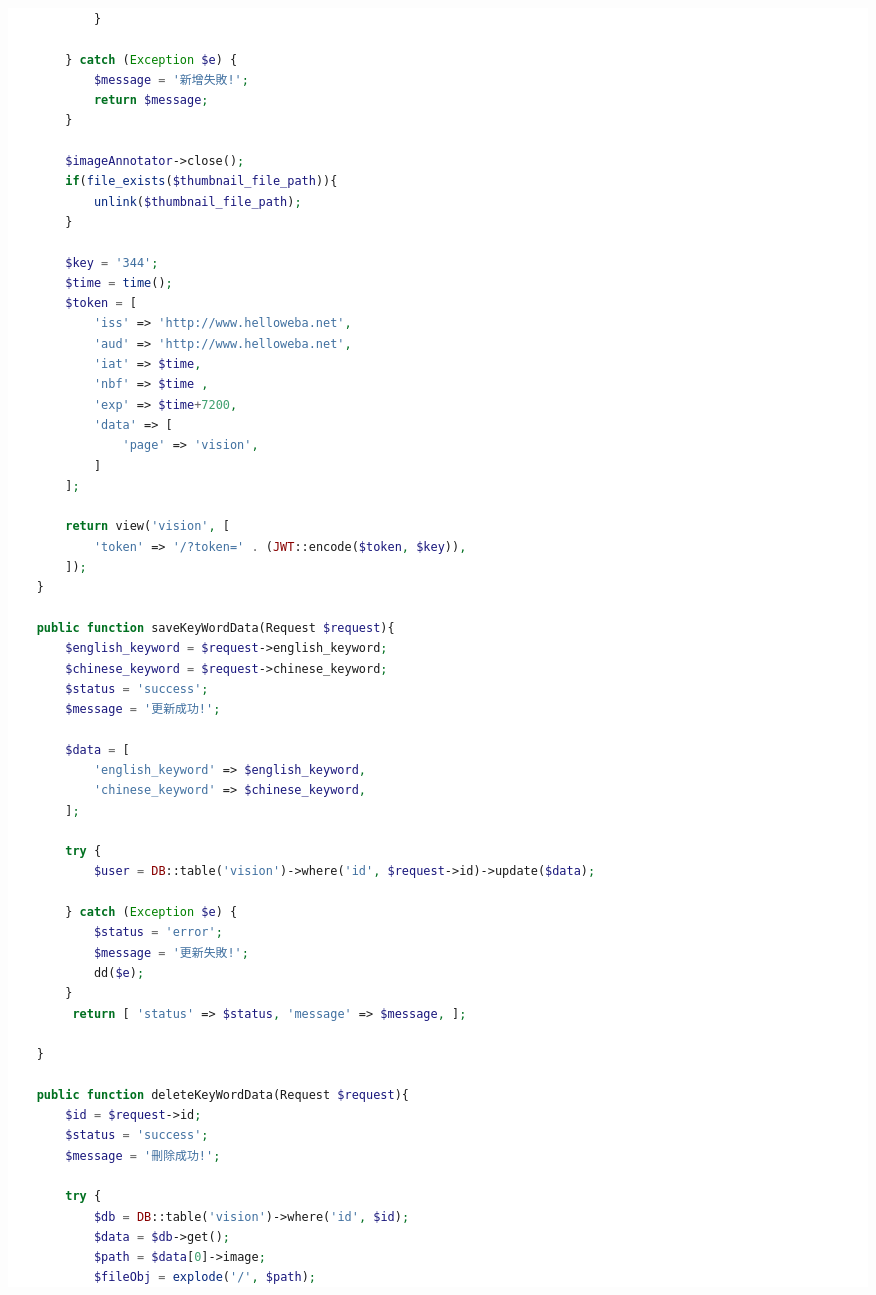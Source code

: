 ```php
            }

        } catch (Exception $e) {
            $message = '新增失敗!';
            return $message;
        }

        $imageAnnotator->close();
        if(file_exists($thumbnail_file_path)){
            unlink($thumbnail_file_path);
        }

        $key = '344';
		$time = time();
       	$token = [
        	'iss' => 'http://www.helloweba.net',
           	'aud' => 'http://www.helloweba.net', 
           	'iat' => $time,
           	'nbf' => $time , 
           	'exp' => $time+7200,
            'data' => [ 
             	'page' => 'vision',
            ]
        ];

        return view('vision', [
            'token' => '/?token=' . (JWT::encode($token, $key)),
        ]);
    }

    public function saveKeyWordData(Request $request){
        $english_keyword = $request->english_keyword;
        $chinese_keyword = $request->chinese_keyword;
        $status = 'success';
        $message = '更新成功!';

        $data = [ 
            'english_keyword' => $english_keyword,
            'chinese_keyword' => $chinese_keyword,
        ];

        try {
            $user = DB::table('vision')->where('id', $request->id)->update($data);

        } catch (Exception $e) {
            $status = 'error';
            $message = '更新失敗!';
            dd($e);
        }
         return [ 'status' => $status, 'message' => $message, ];

    }

    public function deleteKeyWordData(Request $request){
        $id = $request->id;
        $status = 'success';
        $message = '刪除成功!';

        try {
            $db = DB::table('vision')->where('id', $id);
            $data = $db->get();
            $path = $data[0]->image;
            $fileObj = explode('/', $path);
```